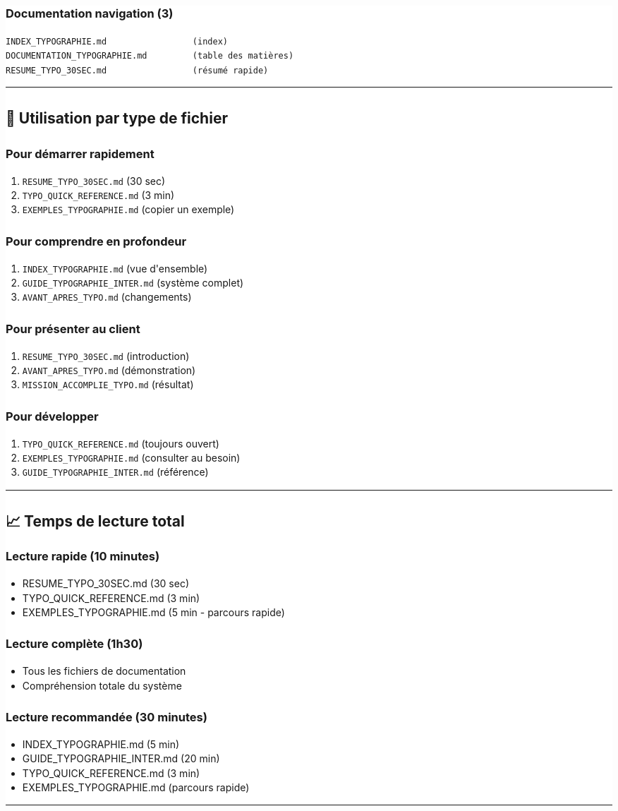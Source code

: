 ### Documentation navigation (3)
```
INDEX_TYPOGRAPHIE.md                 (index)
DOCUMENTATION_TYPOGRAPHIE.md         (table des matières)
RESUME_TYPO_30SEC.md                 (résumé rapide)
```

---

## 🎯 Utilisation par type de fichier

### Pour démarrer rapidement
1. `RESUME_TYPO_30SEC.md` (30 sec)
2. `TYPO_QUICK_REFERENCE.md` (3 min)
3. `EXEMPLES_TYPOGRAPHIE.md` (copier un exemple)

### Pour comprendre en profondeur
1. `INDEX_TYPOGRAPHIE.md` (vue d'ensemble)
2. `GUIDE_TYPOGRAPHIE_INTER.md` (système complet)
3. `AVANT_APRES_TYPO.md` (changements)

### Pour présenter au client
1. `RESUME_TYPO_30SEC.md` (introduction)
2. `AVANT_APRES_TYPO.md` (démonstration)
3. `MISSION_ACCOMPLIE_TYPO.md` (résultat)

### Pour développer
1. `TYPO_QUICK_REFERENCE.md` (toujours ouvert)
2. `EXEMPLES_TYPOGRAPHIE.md` (consulter au besoin)
3. `GUIDE_TYPOGRAPHIE_INTER.md` (référence)

---

## 📈 Temps de lecture total

### Lecture rapide (10 minutes)
- RESUME_TYPO_30SEC.md (30 sec)
- TYPO_QUICK_REFERENCE.md (3 min)
- EXEMPLES_TYPOGRAPHIE.md (5 min - parcours rapide)

### Lecture complète (1h30)
- Tous les fichiers de documentation
- Compréhension totale du système

### Lecture recommandée (30 minutes)
- INDEX_TYPOGRAPHIE.md (5 min)
- GUIDE_TYPOGRAPHIE_INTER.md (20 min)
- TYPO_QUICK_REFERENCE.md (3 min)
- EXEMPLES_TYPOGRAPHIE.md (parcours rapide)

---